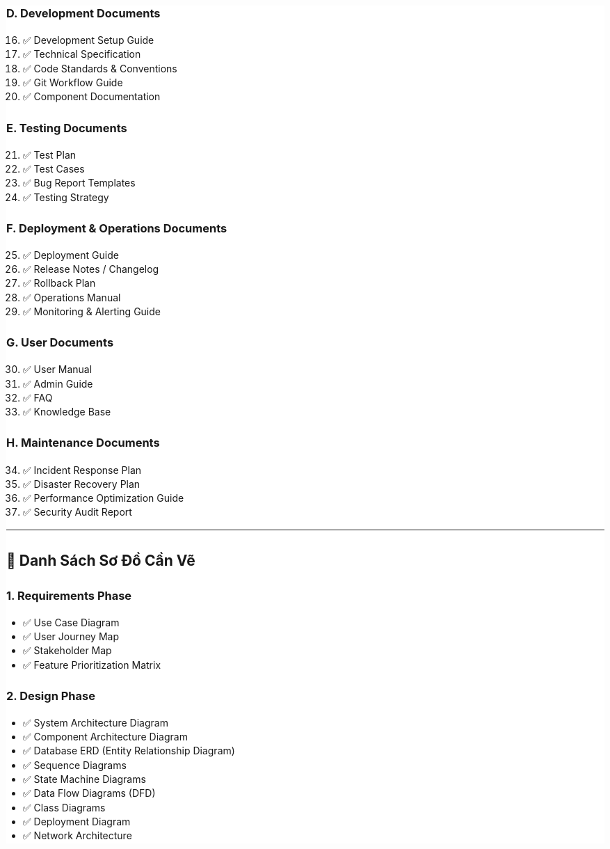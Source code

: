 ### D. Development Documents

16. ✅ Development Setup Guide
17. ✅ Technical Specification
18. ✅ Code Standards & Conventions
19. ✅ Git Workflow Guide
20. ✅ Component Documentation

### E. Testing Documents

21. ✅ Test Plan
22. ✅ Test Cases
23. ✅ Bug Report Templates
24. ✅ Testing Strategy

### F. Deployment & Operations Documents

25. ✅ Deployment Guide
26. ✅ Release Notes / Changelog
27. ✅ Rollback Plan
28. ✅ Operations Manual
29. ✅ Monitoring & Alerting Guide

### G. User Documents

30. ✅ User Manual
31. ✅ Admin Guide
32. ✅ FAQ
33. ✅ Knowledge Base

### H. Maintenance Documents

34. ✅ Incident Response Plan
35. ✅ Disaster Recovery Plan
36. ✅ Performance Optimization Guide
37. ✅ Security Audit Report

---

## 🎨 Danh Sách Sơ Đồ Cần Vẽ

### 1. Requirements Phase

- ✅ Use Case Diagram
- ✅ User Journey Map
- ✅ Stakeholder Map
- ✅ Feature Prioritization Matrix

### 2. Design Phase

- ✅ System Architecture Diagram
- ✅ Component Architecture Diagram
- ✅ Database ERD (Entity Relationship Diagram)
- ✅ Sequence Diagrams
- ✅ State Machine Diagrams
- ✅ Data Flow Diagrams (DFD)
- ✅ Class Diagrams
- ✅ Deployment Diagram
- ✅ Network Architecture
